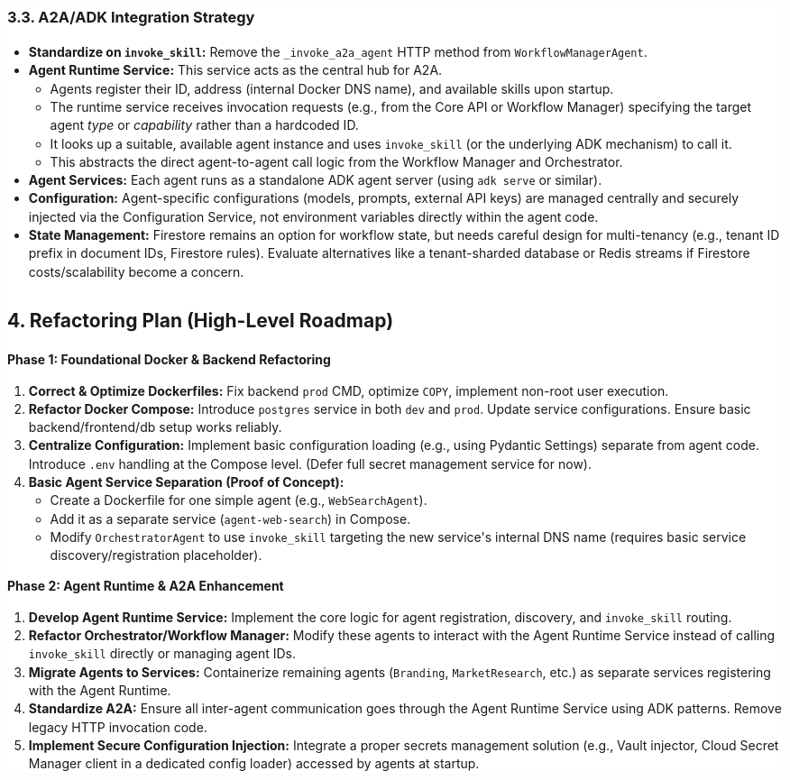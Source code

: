 ### 3.3. A2A/ADK Integration Strategy

*   **Standardize on `invoke_skill`:** Remove the `_invoke_a2a_agent` HTTP method from `WorkflowManagerAgent`.
*   **Agent Runtime Service:** This service acts as the central hub for A2A.
    *   Agents register their ID, address (internal Docker DNS name), and available skills upon startup.
    *   The runtime service receives invocation requests (e.g., from the Core API or Workflow Manager) specifying the target agent *type* or *capability* rather than a hardcoded ID.
    *   It looks up a suitable, available agent instance and uses `invoke_skill` (or the underlying ADK mechanism) to call it.
    *   This abstracts the direct agent-to-agent call logic from the Workflow Manager and Orchestrator.
*   **Agent Services:** Each agent runs as a standalone ADK agent server (using `adk serve` or similar).
*   **Configuration:** Agent-specific configurations (models, prompts, external API keys) are managed centrally and securely injected via the Configuration Service, not environment variables directly within the agent code.
*   **State Management:** Firestore remains an option for workflow state, but needs careful design for multi-tenancy (e.g., tenant ID prefix in document IDs, Firestore rules). Evaluate alternatives like a tenant-sharded database or Redis streams if Firestore costs/scalability become a concern.

## 4. Refactoring Plan (High-Level Roadmap)

**Phase 1: Foundational Docker & Backend Refactoring**

1.  **Correct & Optimize Dockerfiles:** Fix backend `prod` CMD, optimize `COPY`, implement non-root user execution.
2.  **Refactor Docker Compose:** Introduce `postgres` service in both `dev` and `prod`. Update service configurations. Ensure basic backend/frontend/db setup works reliably.
3.  **Centralize Configuration:** Implement basic configuration loading (e.g., using Pydantic Settings) separate from agent code. Introduce `.env` handling at the Compose level. (Defer full secret management service for now).
4.  **Basic Agent Service Separation (Proof of Concept):**
    *   Create a Dockerfile for one simple agent (e.g., `WebSearchAgent`).
    *   Add it as a separate service (`agent-web-search`) in Compose.
    *   Modify `OrchestratorAgent` to use `invoke_skill` targeting the new service's internal DNS name (requires basic service discovery/registration placeholder).

**Phase 2: Agent Runtime & A2A Enhancement**

1.  **Develop Agent Runtime Service:** Implement the core logic for agent registration, discovery, and `invoke_skill` routing.
2.  **Refactor Orchestrator/Workflow Manager:** Modify these agents to interact with the Agent Runtime Service instead of calling `invoke_skill` directly or managing agent IDs.
3.  **Migrate Agents to Services:** Containerize remaining agents (`Branding`, `MarketResearch`, etc.) as separate services registering with the Agent Runtime.
4.  **Standardize A2A:** Ensure all inter-agent communication goes through the Agent Runtime Service using ADK patterns. Remove legacy HTTP invocation code.
5.  **Implement Secure Configuration Injection:** Integrate a proper secrets management solution (e.g., Vault injector, Cloud Secret Manager client in a dedicated config loader) accessed by agents at startup.
